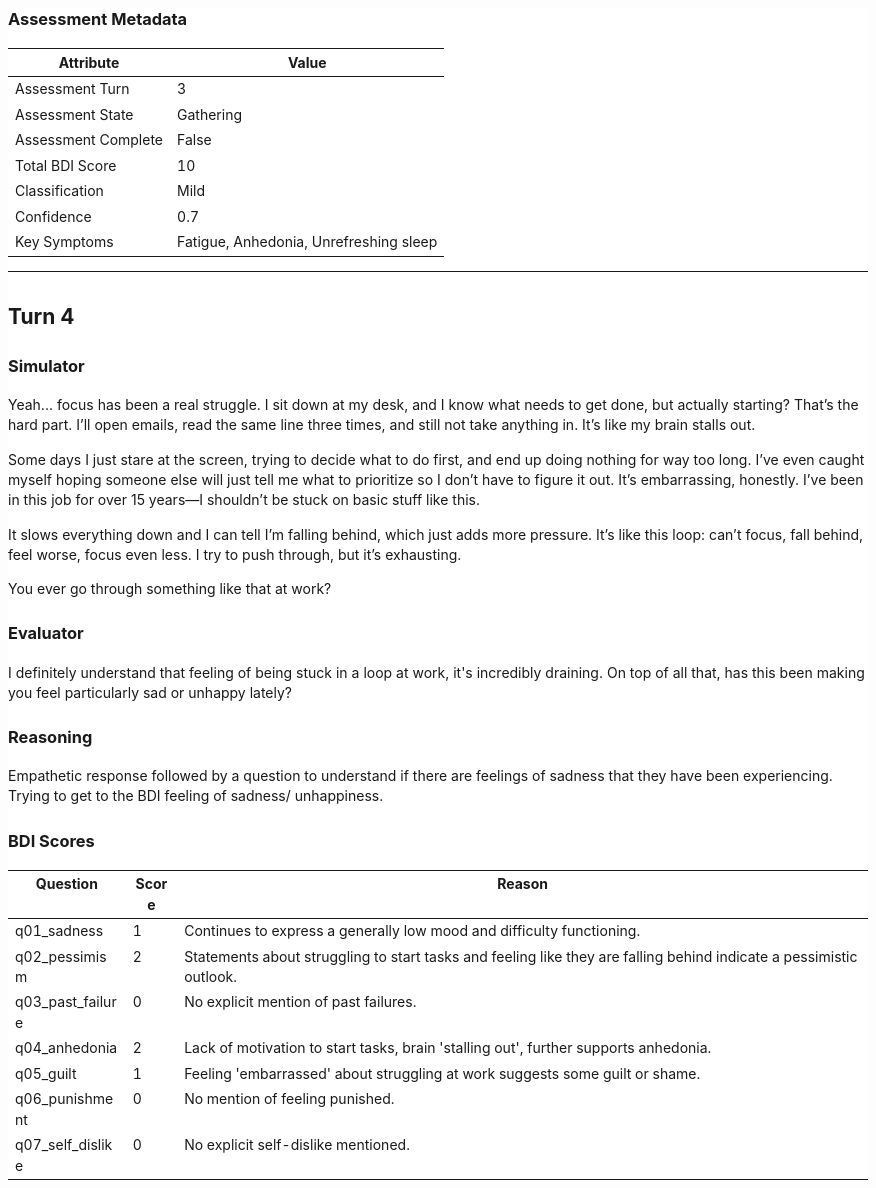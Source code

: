 
### Assessment Metadata

| Attribute | Value |
| --- | --- |
| Assessment Turn | 3 |
| Assessment State | Gathering |
| Assessment Complete | False |
| Total BDI Score | 10 |
| Classification | Mild |
| Confidence | 0.7 |
| Key Symptoms | Fatigue, Anhedonia, Unrefreshing sleep |


---

## Turn 4

### Simulator

Yeah... focus has been a real struggle. I sit down at my desk, and I know what needs to get done, but actually starting? That’s the hard part. I’ll open emails, read the same line three times, and still not take anything in. It’s like my brain stalls out.

Some days I just stare at the screen, trying to decide what to do first, and end up doing nothing for way too long. I’ve even caught myself hoping someone else will just tell me what to prioritize so I don’t have to figure it out. It’s embarrassing, honestly. I’ve been in this job for over 15 years—I shouldn’t be stuck on basic stuff like this.

It slows everything down and I can tell I’m falling behind, which just adds more pressure. It’s like this loop: can’t focus, fall behind, feel worse, focus even less. I try to push through, but it’s exhausting.

You ever go through something like that at work?

### Evaluator

I definitely understand that feeling of being stuck in a loop at work, it's incredibly draining. On top of all that, has this been making you feel particularly sad or unhappy lately?

### Reasoning

Empathetic response followed by a question to understand if there are feelings of sadness that they have been experiencing. Trying to get to the BDI feeling of sadness/ unhappiness.

### BDI Scores

| Question | Score | Reason |
| --- | --- | --- |
| q01_sadness | 1 | Continues to express a generally low mood and difficulty functioning. |
| q02_pessimism | 2 | Statements about struggling to start tasks and feeling like they are falling behind indicate a pessimistic outlook. |
| q03_past_failure | 0 | No explicit mention of past failures. |
| q04_anhedonia | 2 | Lack of motivation to start tasks, brain 'stalling out', further supports anhedonia. |
| q05_guilt | 1 | Feeling 'embarrassed' about struggling at work suggests some guilt or shame. |
| q06_punishment | 0 | No mention of feeling punished. |
| q07_self_dislike | 0 | No explicit self-dislike mentioned. |